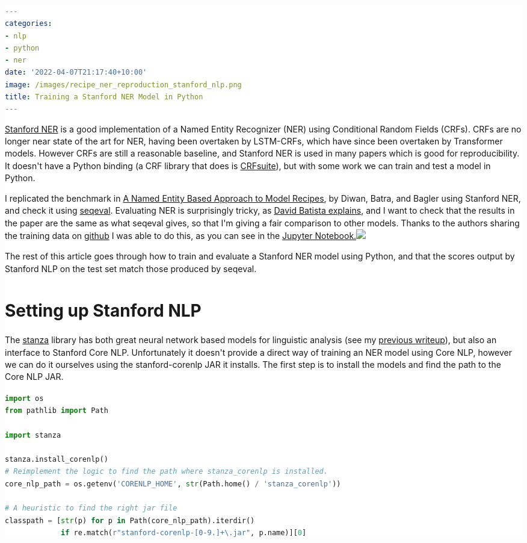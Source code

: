 ```yaml
---
categories:
- nlp
- python
- ner
date: '2022-04-07T21:17:40+10:00'
image: /images/recipe_ner_reproduction_stanford_nlp.png
title: Training a Stanford NER Model in Python
---
```


[Stanford NER](https://nlp.stanford.edu/software/CRF-NER.html) is a good implementation of a Named Entity Recognizer (NER) using Conditional Random Fields (CRFs).
CRFs are no longer near state of the art for NER, having been overtaken by LSTM-CRFs, which have since been overtaken by Transformer models.
However CRFs are still a reasonable baseline, and Stanford NER is used in many papers which is good for reproducibility.
It doesn't have a Python binding (a CRF library that does is [CRFsuite](https://github.com/scrapinghub/python-crfsuite)), but with some work we can train and test a model in Python.

I replicated the benchmark in [A Named Entity Based Approach to Model Recipes](https://arxiv.org/abs/2004.12184), by Diwan, Batra, and Bagler using Stanford NER, and check it using [seqeval](https://github.com/chakki-works/seqeval).
Evaluating NER is surprisingly tricky, as [David Batista explains](https://www.davidsbatista.net/blog/2018/05/09/Named_Entity_Evaluation/), and I want to check that the results in the paper are the same as what seqeval gives, so that I'm giving a fair comparison to other models.
Thanks to the authors sharing the training data on [github](https://github.com/cosylabiiit/recipe-knowledge-mining) I was able to do this, as you can see in the [Jupyter Notebook.](https://nbviewer.org/github/EdwardJRoss/nlp_transformers_exercises/blob/master/notebooks/ch4-ner-recipe-stanford-crf.ipynb)<a href="https://kaggle.com/kernels/welcome?src=https://github.com/EdwardJRoss/nlp_transformers_exercises/blob/master/notebooks/ch4-ner-recipe-stanford-crf.ipynb"><img style="display: inline;" src="https://kaggle.com/static/images/open-in-kaggle.svg" /></a>

The rest of this article goes through how to train and evaluate a Stanford NER model using Python, and that the scores output by Stanford NLP on the test set match those produced by seqeval.

# Setting up Stanford NLP

The [stanza](https://stanfordnlp.github.io/stanza/) library has both great neural network based models for linguistic analysis (see my [previous writeup](/stanza)), but also an interface to Stanford Core NLP.
Unfortunately it doesn't provide a direct way of training an NER model using Core NLP, however we can do it ourselves using the stanford-corenlp JAR it installs.
The first step is to install the models and find the path to the Core NLP JAR.

```python
import os
from pathlib import Path

import stanza

stanza.install_corenlp()
# Reimplement the logic to find the path where stanza_corenlp is installed.
core_nlp_path = os.getenv('CORENLP_HOME', str(Path.home() / 'stanza_corenlp'))

# A heuristic to find the right jar file
classpath = [str(p) for p in Path(core_nlp_path).iterdir()
             if re.match(r"stanford-corenlp-[0-9.]+\.jar", p.name)][0]
```
